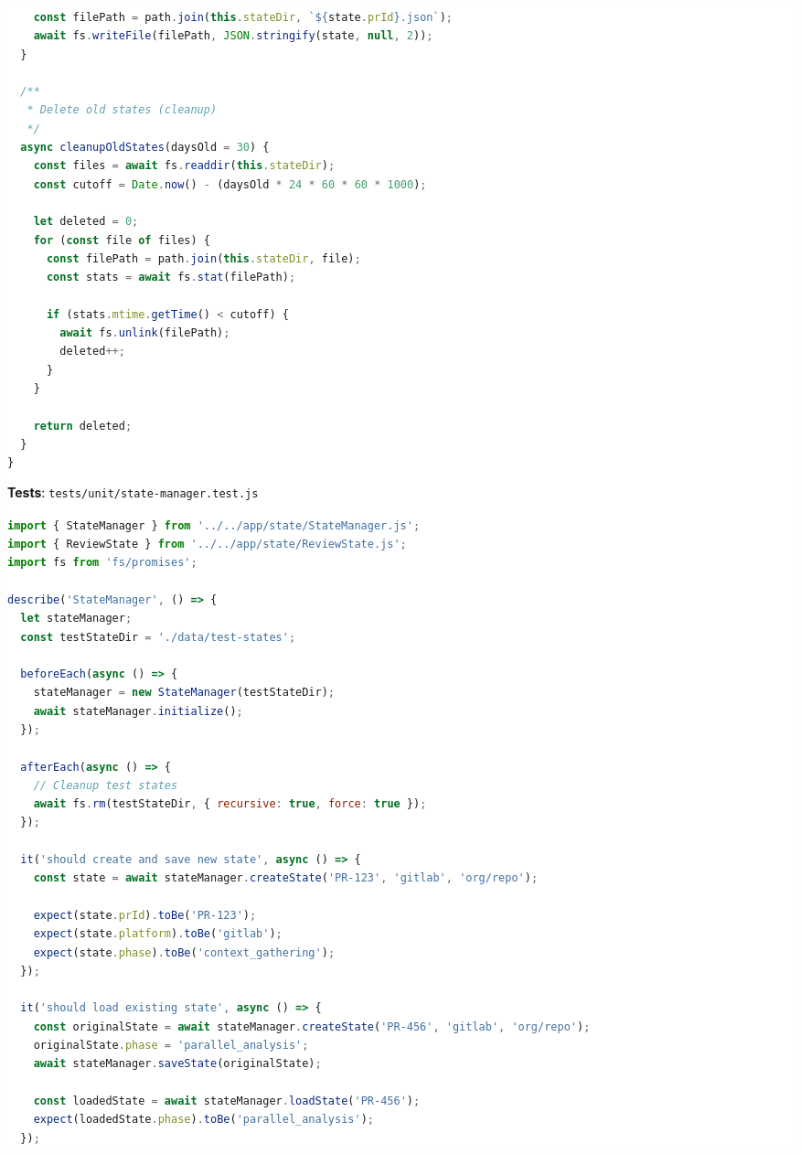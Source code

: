 ```javascript
    const filePath = path.join(this.stateDir, `${state.prId}.json`);
    await fs.writeFile(filePath, JSON.stringify(state, null, 2));
  }

  /**
   * Delete old states (cleanup)
   */
  async cleanupOldStates(daysOld = 30) {
    const files = await fs.readdir(this.stateDir);
    const cutoff = Date.now() - (daysOld * 24 * 60 * 60 * 1000);

    let deleted = 0;
    for (const file of files) {
      const filePath = path.join(this.stateDir, file);
      const stats = await fs.stat(filePath);

      if (stats.mtime.getTime() < cutoff) {
        await fs.unlink(filePath);
        deleted++;
      }
    }

    return deleted;
  }
}
```

**Tests**: `tests/unit/state-manager.test.js`

```javascript
import { StateManager } from '../../app/state/StateManager.js';
import { ReviewState } from '../../app/state/ReviewState.js';
import fs from 'fs/promises';

describe('StateManager', () => {
  let stateManager;
  const testStateDir = './data/test-states';

  beforeEach(async () => {
    stateManager = new StateManager(testStateDir);
    await stateManager.initialize();
  });

  afterEach(async () => {
    // Cleanup test states
    await fs.rm(testStateDir, { recursive: true, force: true });
  });

  it('should create and save new state', async () => {
    const state = await stateManager.createState('PR-123', 'gitlab', 'org/repo');

    expect(state.prId).toBe('PR-123');
    expect(state.platform).toBe('gitlab');
    expect(state.phase).toBe('context_gathering');
  });

  it('should load existing state', async () => {
    const originalState = await stateManager.createState('PR-456', 'gitlab', 'org/repo');
    originalState.phase = 'parallel_analysis';
    await stateManager.saveState(originalState);

    const loadedState = await stateManager.loadState('PR-456');
    expect(loadedState.phase).toBe('parallel_analysis');
  });
```